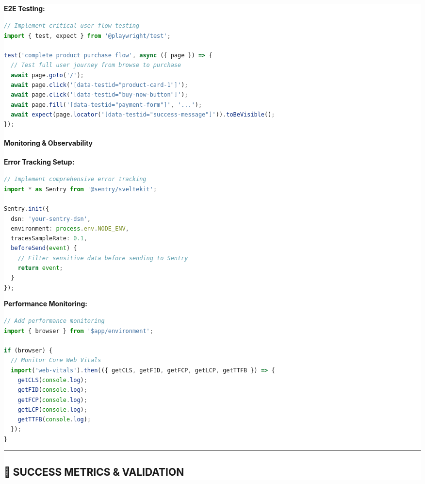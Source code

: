 **E2E Testing:**
```typescript
// Implement critical user flow testing
import { test, expect } from '@playwright/test';

test('complete product purchase flow', async ({ page }) => {
  // Test full user journey from browse to purchase
  await page.goto('/');
  await page.click('[data-testid="product-card-1"]');
  await page.click('[data-testid="buy-now-button"]');
  await page.fill('[data-testid="payment-form"]', '...');
  await expect(page.locator('[data-testid="success-message"]')).toBeVisible();
});
```

#### Monitoring & Observability

**Error Tracking Setup:**
```typescript
// Implement comprehensive error tracking
import * as Sentry from '@sentry/sveltekit';

Sentry.init({
  dsn: 'your-sentry-dsn',
  environment: process.env.NODE_ENV,
  tracesSampleRate: 0.1,
  beforeSend(event) {
    // Filter sensitive data before sending to Sentry
    return event;
  }
});
```

**Performance Monitoring:**
```typescript
// Add performance monitoring
import { browser } from '$app/environment';

if (browser) {
  // Monitor Core Web Vitals
  import('web-vitals').then(({ getCLS, getFID, getFCP, getLCP, getTTFB }) => {
    getCLS(console.log);
    getFID(console.log);
    getFCP(console.log);
    getLCP(console.log);
    getTTFB(console.log);
  });
}
```

---

## 🎯 SUCCESS METRICS & VALIDATION
